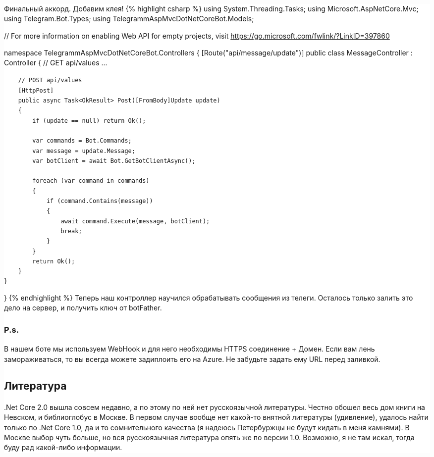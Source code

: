 Финальный аккорд. Добавим клея!
{% highlight csharp %}
using System.Threading.Tasks;
using Microsoft.AspNetCore.Mvc;
using Telegram.Bot.Types;
using TelegrammAspMvcDotNetCoreBot.Models;

// For more information on enabling Web API for empty projects, visit https://go.microsoft.com/fwlink/?LinkID=397860

namespace TelegrammAspMvcDotNetCoreBot.Controllers
{
    [Route("api/message/update")]
    public class MessageController : Controller
    {
        // GET api/values
        ...

        // POST api/values
        [HttpPost]
        public async Task<OkResult> Post([FromBody]Update update)
        {
            if (update == null) return Ok();

            var commands = Bot.Commands;
            var message = update.Message;
            var botClient = await Bot.GetBotClientAsync();

            foreach (var command in commands)
            {
                if (command.Contains(message))
                {
                    await command.Execute(message, botClient);
                    break;
                }
            }
            return Ok();
        }
    }
}
{% endhighlight %}
Теперь наш контроллер научился обрабатывать сообщения из телеги.
Осталось только залить это дело на сервер, и получить ключ от botFather.

### P.s.

В нашем боте мы используем WebHook и для него необходимы HTTPS соединение + Домен.
Если вам лень замораживаться, то вы всегда можете задиплоить его на Azure. Не забудьте задать ему URL перед заливкой.

## Литература
.Net Core 2.0 вышла совсем недавно, а по этому по ней нет русскоязычной литературы. Честно обошел весь дом книги на Невском, и библиоглобус в Москве. В первом случае вообще нет какой-то внятной литературы (удивление), удалось найти только по .Net Core 1.0, да и то сомнительного качества (я надеюсь Петербуржцы не будут кидать в меня камнями). В Москве выбор чуть больше, но вся русскоязычная литература опять же по версии 1.0. Возможно, я не там искал, тогда буду рад какой-либо информации.
